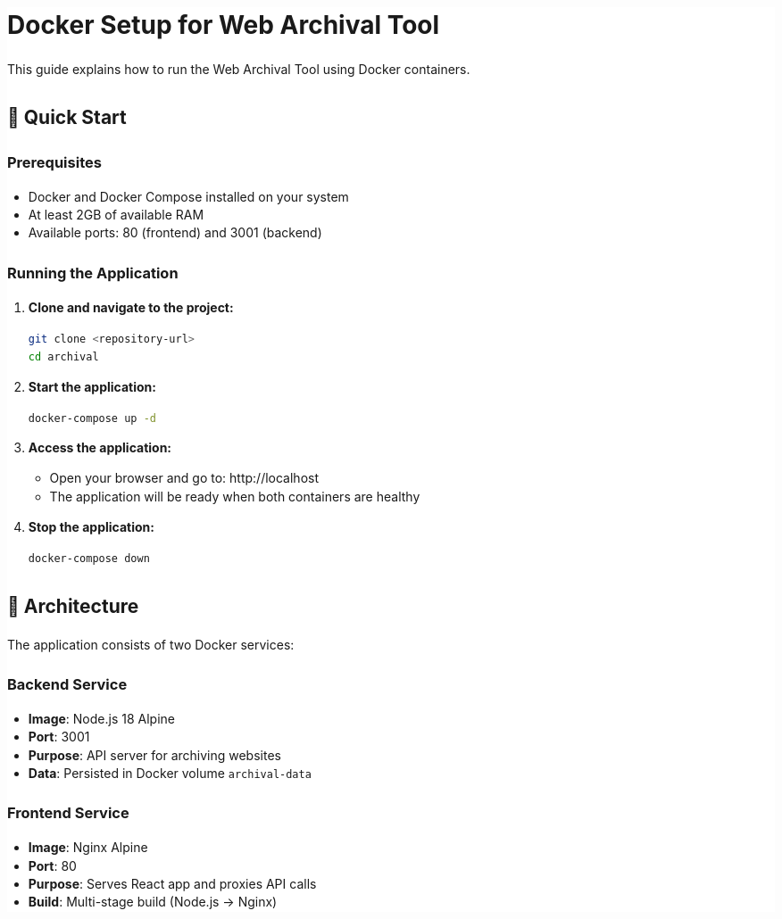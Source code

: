 # Docker Setup for Web Archival Tool

This guide explains how to run the Web Archival Tool using Docker containers.

## 🚀 Quick Start

### Prerequisites

- Docker and Docker Compose installed on your system
- At least 2GB of available RAM
- Available ports: 80 (frontend) and 3001 (backend)

### Running the Application

1. **Clone and navigate to the project:**

   ```bash
   git clone <repository-url>
   cd archival
   ```

2. **Start the application:**

   ```bash
   docker-compose up -d
   ```

3. **Access the application:**

   - Open your browser and go to: http://localhost
   - The application will be ready when both containers are healthy

4. **Stop the application:**
   ```bash
   docker-compose down
   ```

## 📁 Architecture

The application consists of two Docker services:

### Backend Service

- **Image**: Node.js 18 Alpine
- **Port**: 3001
- **Purpose**: API server for archiving websites
- **Data**: Persisted in Docker volume `archival-data`

### Frontend Service

- **Image**: Nginx Alpine
- **Port**: 80
- **Purpose**: Serves React app and proxies API calls
- **Build**: Multi-stage build (Node.js → Nginx)
